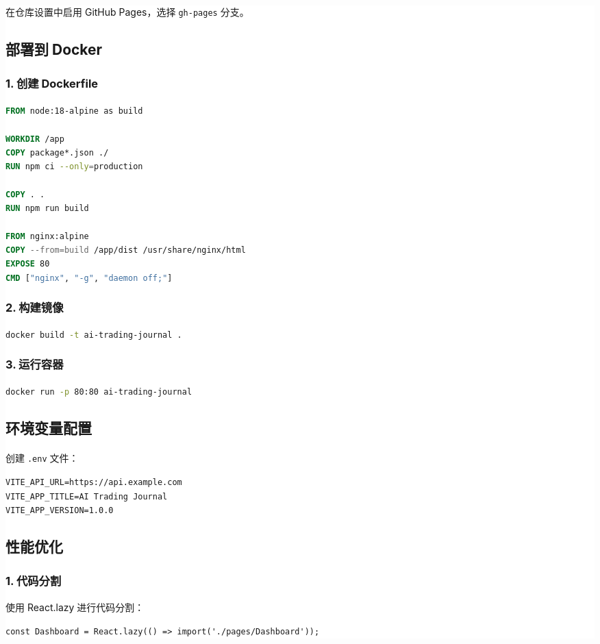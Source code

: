 在仓库设置中启用 GitHub Pages，选择 `gh-pages` 分支。

## 部署到 Docker

### 1. 创建 Dockerfile

```dockerfile
FROM node:18-alpine as build

WORKDIR /app
COPY package*.json ./
RUN npm ci --only=production

COPY . .
RUN npm run build

FROM nginx:alpine
COPY --from=build /app/dist /usr/share/nginx/html
EXPOSE 80
CMD ["nginx", "-g", "daemon off;"]
```

### 2. 构建镜像

```bash
docker build -t ai-trading-journal .
```

### 3. 运行容器

```bash
docker run -p 80:80 ai-trading-journal
```

## 环境变量配置

创建 `.env` 文件：

```env
VITE_API_URL=https://api.example.com
VITE_APP_TITLE=AI Trading Journal
VITE_APP_VERSION=1.0.0
```

## 性能优化

### 1. 代码分割

使用 React.lazy 进行代码分割：

```tsx
const Dashboard = React.lazy(() => import('./pages/Dashboard'));
```
